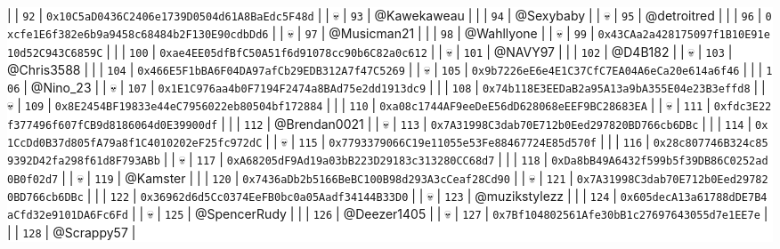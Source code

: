 |  | `92` | `0x10C5aD0436C2406e1739D0504d61A8BaEdc5F48d` |
| 💀 | `93` | @Kawekaweau |
|  | `94` | @Sexybaby |
| 💀 | `95` | @detroitred |
|  | `96` | `0xcfe1E6f382e6b9a9458c68484b2F130E90cdbDd6` |
| 💀 | `97` | @Musicman21 |
|  | `98` | @Wahllyone |
| 💀 | `99` | `0x43CAa2a428175097f1B10E91e10d52C943C6859C` |
|  | `100` | `0xae4EE05dfBfC50A51f6d91078cc90b6C82a0c612` |
| 💀 | `101` | @NAVY97 |
|  | `102` | @D4B182 |
| 💀 | `103` | @Chris3588 |
|  | `104` | `0x466E5F1bBA6F04DA97afCb29EDB312A7f47C5269` |
| 💀 | `105` | `0x9b7226eE6e4E1C37CfC7EA04A6eCa20e614a6f46` |
|  | `106` | @Nino_23 |
| 💀 | `107` | `0x1E1C976aa4b0F7194F2474a8BAd75e2dd1913dc9` |
|  | `108` | `0x74b118E3EEDaB2a95A13a9bA355E04e23B3effd8` |
| 💀 | `109` | `0x8E2454BF19833e44eC7956022eb80504bf172884` |
|  | `110` | `0xa08c1744AF9eeDeE56dD628068eEEF9BC28683EA` |
| 💀 | `111` | `0xfdc3E22f377496f607fCB9d8186064d0E39900df` |
|  | `112` | @Brendan0021 |
| 💀 | `113` | `0x7A31998C3dab70E712b0Eed297820BD766cb6DBc` |
|  | `114` | `0x1CcDd0B37d805fA79a8f1C4010202eF25fc972dC` |
| 💀 | `115` | `0x7793379066C19e11055e53Fe88467724E85d570f` |
|  | `116` | `0x28c807746B324c859392D42fa298f61d8F793ABb` |
| 💀 | `117` | `0xA68205dF9Ad19a03bB223D29183c313280CC68d7` |
|  | `118` | `0xDa8bB49A6432f599b5f39DB86C0252ad0B0f02d7` |
| 💀 | `119` | @Kamster |
|  | `120` | `0x7436aDb2b5166BeBC100B98d293A3cCeaf28Cd90` |
| 💀 | `121` | `0x7A31998C3dab70E712b0Eed297820BD766cb6DBc` |
|  | `122` | `0x36962d6d5Cc0374EeFB0bc0a05Aadf34144B33D0` |
| 💀 | `123` | @muzikstylezz |
|  | `124` | `0x605decA13a61788dDE7B4aCfd32e9101DA6Fc6Fd` |
| 💀 | `125` | @SpencerRudy |
|  | `126` | @Deezer1405 |
| 💀 | `127` | `0x7Bf104802561Afe30bB1c27697643055d7e1EE7e` |
|  | `128` | @Scrappy57 |